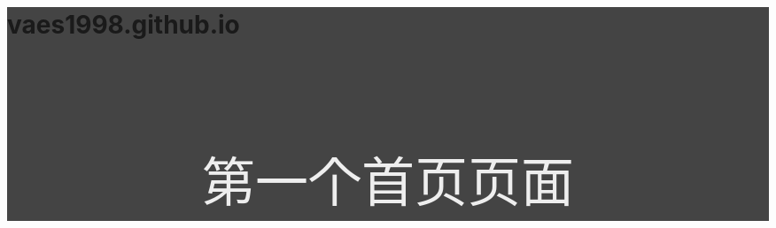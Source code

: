 # vaes1998.github.io
<!doctype html>
<html>
<head>
<meta charset="utf-8">
<title>首页</title>
<style>
	body{
		background-color:#444;
		font-size:14px;
	}
	h3{
		font-size:60px;
		color:#eee;
		text-align:center;
		padding-top:30px;
		font-weight:normal;
	}
</style>
</head>

<body>
<h3>第一个首页页面</h3>
</body>
</html>

